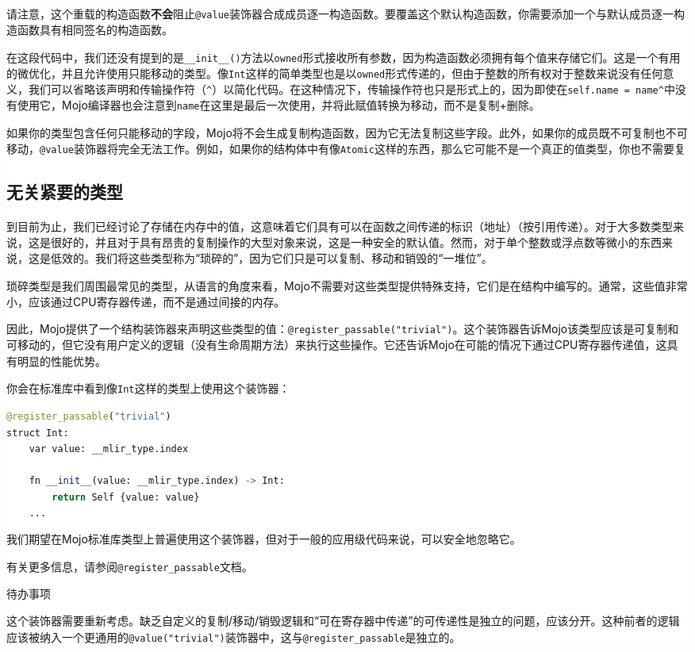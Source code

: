 请注意，这个重载的构造函数**不会**阻止`@value`装饰器合成成员逐一构造函数。要覆盖这个默认构造函数，你需要添加一个与默认成员逐一构造函数具有相同签名的构造函数。

在这段代码中，我们还没有提到的是`__init__()`方法以`owned`形式接收所有参数，因为构造函数必须拥有每个值来存储它们。这是一个有用的微优化，并且允许使用只能移动的类型。像`Int`这样的简单类型也是以`owned`形式传递的，但由于整数的所有权对于整数来说没有任何意义，我们可以省略该声明和传输操作符（`^`）以简化代码。在这种情况下，传输操作符也只是形式上的，因为即使在`self.name = name^`中没有使用它，Mojo编译器也会注意到`name`在这里是最后一次使用，并将此赋值转换为移动，而不是复制+删除。

如果你的类型包含任何只能移动的字段，Mojo将不会生成复制构造函数，因为它无法复制这些字段。此外，如果你的成员既不可复制也不可移动，`@value`装饰器将完全无法工作。例如，如果你的结构体中有像`Atomic`这样的东西，那么它可能不是一个真正的值类型，你也不需要复

## 无关紧要的类型

到目前为止，我们已经讨论了存储在内存中的值，这意味着它们具有可以在函数之间传递的标识（地址）（按引用传递）。对于大多数类型来说，这是很好的，并且对于具有昂贵的复制操作的大型对象来说，这是一种安全的默认值。然而，对于单个整数或浮点数等微小的东西来说，这是低效的。我们将这些类型称为“琐碎的”，因为它们只是可以复制、移动和销毁的“一堆位”。

琐碎类型是我们周围最常见的类型，从语言的角度来看，Mojo不需要对这些类型提供特殊支持，它们是在结构中编写的。通常，这些值非常小，应该通过CPU寄存器传递，而不是通过间接的内存。

因此，Mojo提供了一个结构装饰器来声明这些类型的值：`@register_passable("trivial")`。这个装饰器告诉Mojo该类型应该是可复制和可移动的，但它没有用户定义的逻辑（没有生命周期方法）来执行这些操作。它还告诉Mojo在可能的情况下通过CPU寄存器传递值，这具有明显的性能优势。

你会在标准库中看到像`Int`这样的类型上使用这个装饰器：

```python
@register_passable("trivial")
struct Int:
    var value: __mlir_type.index

    fn __init__(value: __mlir_type.index) -> Int:
        return Self {value: value}
    ...
```

我们期望在Mojo标准库类型上普遍使用这个装饰器，但对于一般的应用级代码来说，可以安全地忽略它。

有关更多信息，请参阅`@register_passable`文档。

待办事项

这个装饰器需要重新考虑。缺乏自定义的复制/移动/销毁逻辑和“可在寄存器中传递”的可传递性是独立的问题，应该分开。这种前者的逻辑应该被纳入一个更通用的`@value("trivial")`装饰器中，这与`@register_passable`是独立的。